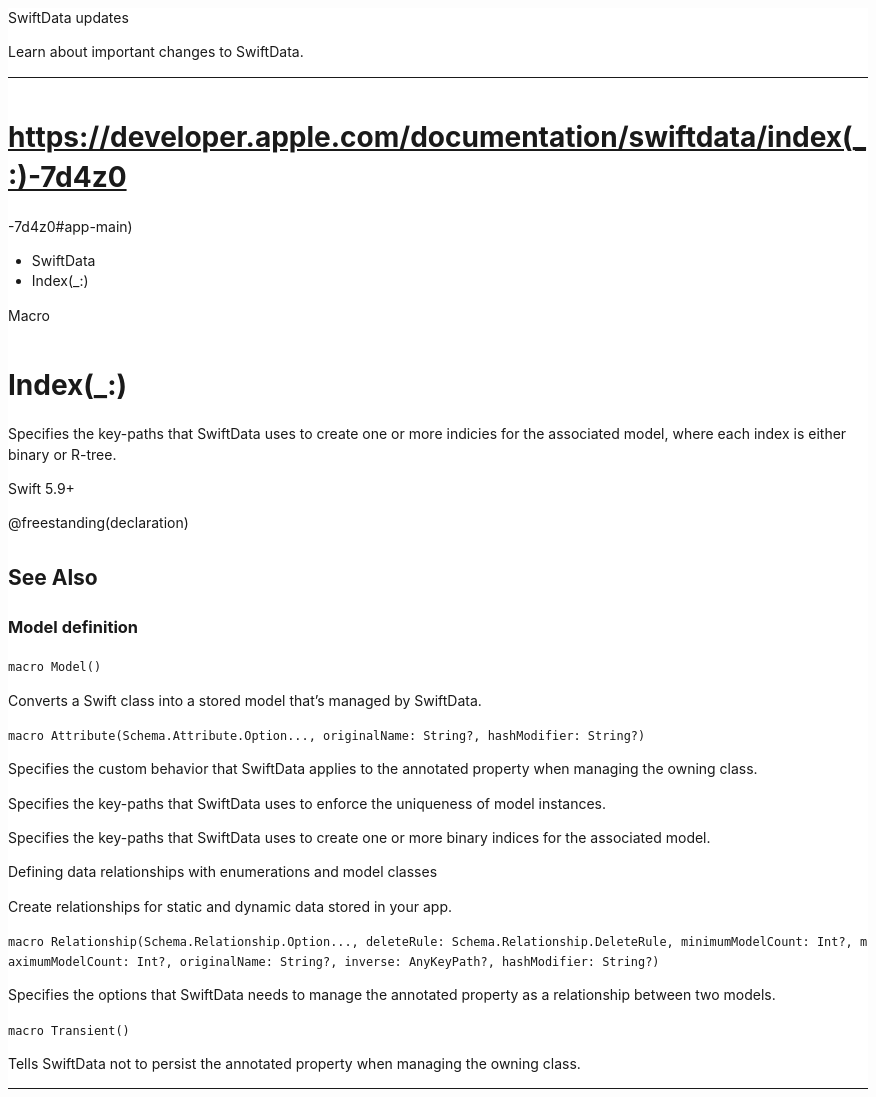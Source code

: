 SwiftData updates

Learn about important changes to SwiftData.

---

# <https://developer.apple.com/documentation/swiftdata/index(_:)-7d4z0>

-7d4z0#app-main)

- SwiftData
- Index(\_:)

Macro

# Index(\_:)

Specifies the key-paths that SwiftData uses to create one or more indicies for the associated model, where each index is either binary or R-tree.

Swift 5.9+

@freestanding(declaration)

## See Also

### Model definition

`macro Model()`

Converts a Swift class into a stored model that’s managed by SwiftData.

`macro Attribute(Schema.Attribute.Option..., originalName: String?, hashModifier: String?)`

Specifies the custom behavior that SwiftData applies to the annotated property when managing the owning class.

Specifies the key-paths that SwiftData uses to enforce the uniqueness of model instances.

Specifies the key-paths that SwiftData uses to create one or more binary indices for the associated model.

Defining data relationships with enumerations and model classes

Create relationships for static and dynamic data stored in your app.

`macro Relationship(Schema.Relationship.Option..., deleteRule: Schema.Relationship.DeleteRule, minimumModelCount: Int?, maximumModelCount: Int?, originalName: String?, inverse: AnyKeyPath?, hashModifier: String?)`

Specifies the options that SwiftData needs to manage the annotated property as a relationship between two models.

`macro Transient()`

Tells SwiftData not to persist the annotated property when managing the owning class.

---